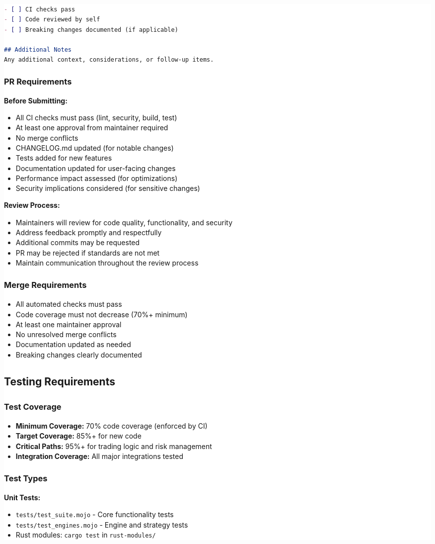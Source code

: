```markdown
- [ ] CI checks pass
- [ ] Code reviewed by self
- [ ] Breaking changes documented (if applicable)

## Additional Notes
Any additional context, considerations, or follow-up items.
```

### PR Requirements

**Before Submitting:**
- All CI checks must pass (lint, security, build, test)
- At least one approval from maintainer required
- No merge conflicts
- CHANGELOG.md updated (for notable changes)
- Tests added for new features
- Documentation updated for user-facing changes
- Performance impact assessed (for optimizations)
- Security implications considered (for sensitive changes)

**Review Process:**
- Maintainers will review for code quality, functionality, and security
- Address feedback promptly and respectfully
- Additional commits may be requested
- PR may be rejected if standards are not met
- Maintain communication throughout the review process

### Merge Requirements

- All automated checks must pass
- Code coverage must not decrease (70%+ minimum)
- At least one maintainer approval
- No unresolved merge conflicts
- Documentation updated as needed
- Breaking changes clearly documented

## Testing Requirements

### Test Coverage

- **Minimum Coverage:** 70% code coverage (enforced by CI)
- **Target Coverage:** 85%+ for new code
- **Critical Paths:** 95%+ for trading logic and risk management
- **Integration Coverage:** All major integrations tested

### Test Types

**Unit Tests:**
- `tests/test_suite.mojo` - Core functionality tests
- `tests/test_engines.mojo` - Engine and strategy tests
- Rust modules: `cargo test` in `rust-modules/`
